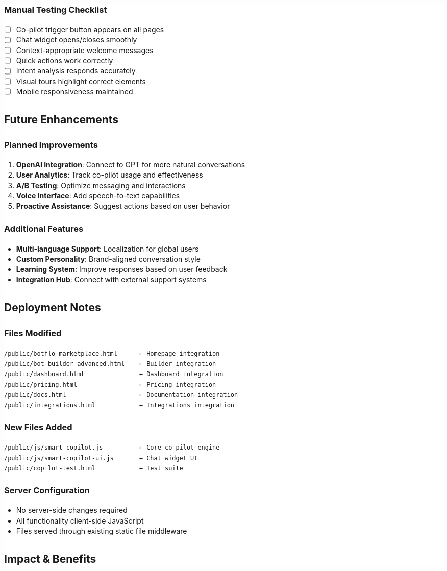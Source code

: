 ### Manual Testing Checklist
- [ ] Co-pilot trigger button appears on all pages
- [ ] Chat widget opens/closes smoothly
- [ ] Context-appropriate welcome messages
- [ ] Quick actions work correctly
- [ ] Intent analysis responds accurately
- [ ] Visual tours highlight correct elements
- [ ] Mobile responsiveness maintained

## Future Enhancements

### Planned Improvements
1. **OpenAI Integration**: Connect to GPT for more natural conversations
2. **User Analytics**: Track co-pilot usage and effectiveness
3. **A/B Testing**: Optimize messaging and interactions
4. **Voice Interface**: Add speech-to-text capabilities
5. **Proactive Assistance**: Suggest actions based on user behavior

### Additional Features
- **Multi-language Support**: Localization for global users
- **Custom Personality**: Brand-aligned conversation style
- **Learning System**: Improve responses based on user feedback
- **Integration Hub**: Connect with external support systems

## Deployment Notes

### Files Modified
```
/public/botflo-marketplace.html      ← Homepage integration
/public/bot-builder-advanced.html    ← Builder integration  
/public/dashboard.html               ← Dashboard integration
/public/pricing.html                 ← Pricing integration
/public/docs.html                    ← Documentation integration
/public/integrations.html            ← Integrations integration
```

### New Files Added
```
/public/js/smart-copilot.js          ← Core co-pilot engine
/public/js/smart-copilot-ui.js       ← Chat widget UI
/public/copilot-test.html            ← Test suite
```

### Server Configuration
- No server-side changes required
- All functionality client-side JavaScript
- Files served through existing static file middleware

## Impact & Benefits
